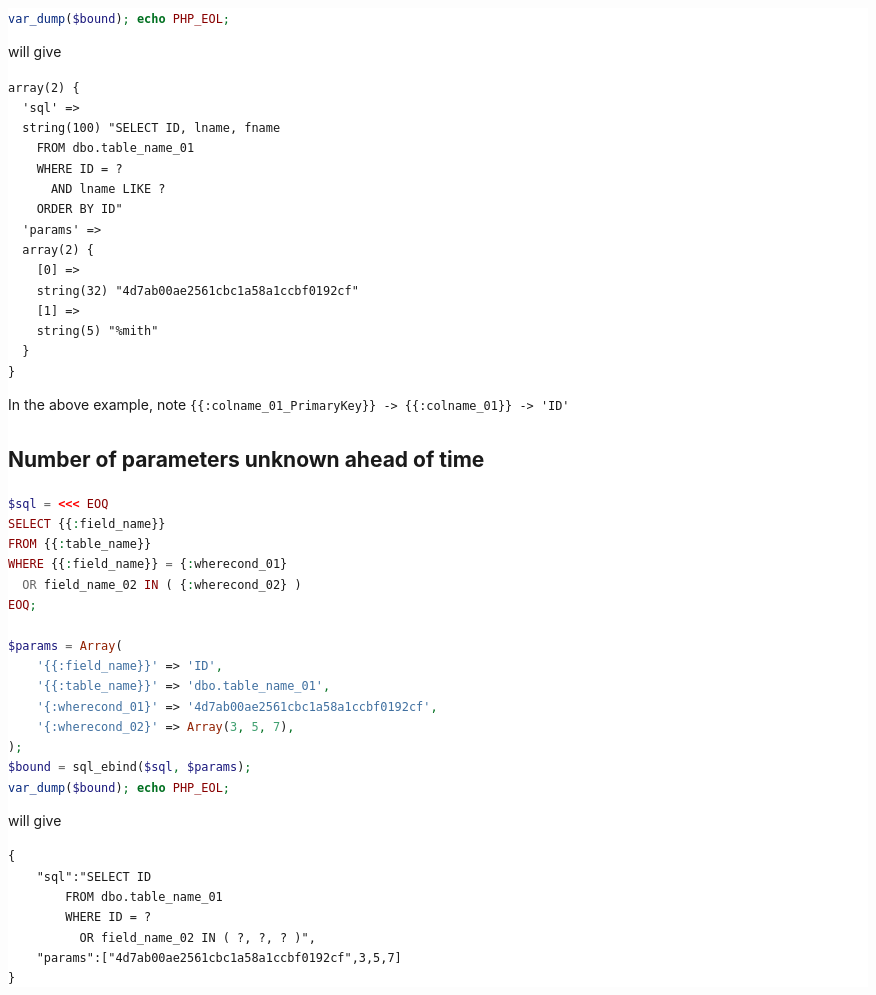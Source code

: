 ```php
var_dump($bound); echo PHP_EOL;
```
will give 
```
array(2) {
  'sql' =>
  string(100) "SELECT ID, lname, fname
    FROM dbo.table_name_01
    WHERE ID = ? 
      AND lname LIKE ?
    ORDER BY ID"
  'params' =>
  array(2) {
    [0] =>
    string(32) "4d7ab00ae2561cbc1a58a1ccbf0192cf"
    [1] =>
    string(5) "%mith"
  }
}
```
In the above example, note ```{{:colname_01_PrimaryKey}} -> {{:colname_01}} -> 'ID'```

## Number of parameters unknown ahead of time
```php
$sql = <<< EOQ
SELECT {{:field_name}}
FROM {{:table_name}}
WHERE {{:field_name}} = {:wherecond_01}
  OR field_name_02 IN ( {:wherecond_02} )
EOQ;

$params = Array(
    '{{:field_name}}' => 'ID',
    '{{:table_name}}' => 'dbo.table_name_01',
    '{:wherecond_01}' => '4d7ab00ae2561cbc1a58a1ccbf0192cf',
    '{:wherecond_02}' => Array(3, 5, 7),
);
$bound = sql_ebind($sql, $params);
var_dump($bound); echo PHP_EOL;
```
will give
```
{
    "sql":"SELECT ID
        FROM dbo.table_name_01
        WHERE ID = ?
          OR field_name_02 IN ( ?, ?, ? )",
    "params":["4d7ab00ae2561cbc1a58a1ccbf0192cf",3,5,7]
}
```
